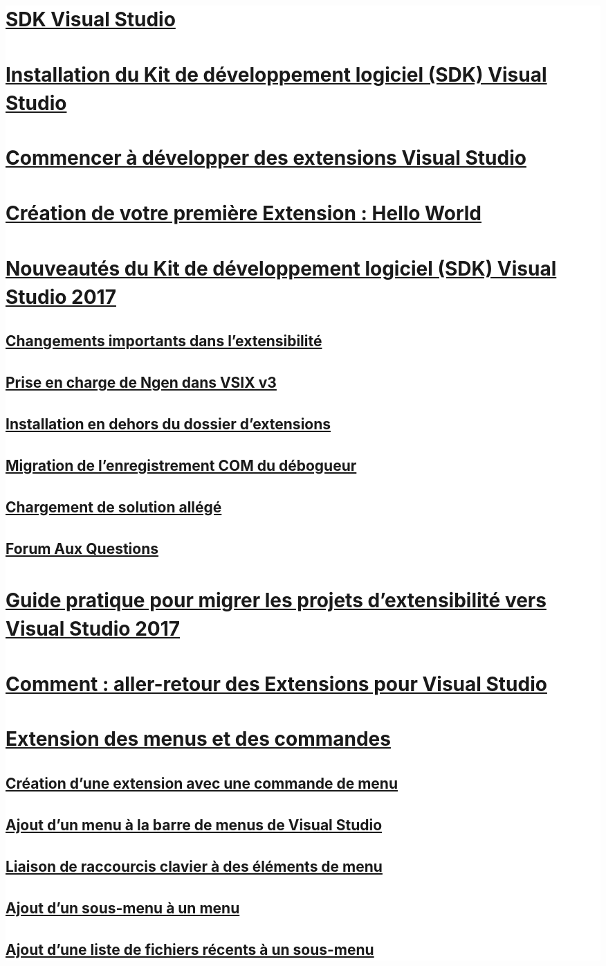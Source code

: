 # [SDK Visual Studio](visual-studio-sdk.md)
# [Installation du Kit de développement logiciel (SDK) Visual Studio](installing-the-visual-studio-sdk.md)
# [Commencer à développer des extensions Visual Studio](starting-to-develop-visual-studio-extensions.md)
# [Création de votre première Extension : Hello World](extensibility-hello-world.md)
# [Nouveautés du Kit de développement logiciel (SDK) Visual Studio 2017](what-s-new-in-the-visual-studio-2017-sdk.md)
## [Changements importants dans l’extensibilité](breaking-changes-2017.md)
## [Prise en charge de Ngen dans VSIX v3](ngen-support.md)
## [Installation en dehors du dossier d’extensions](set-install-root.md)
## [Migration de l’enregistrement COM du débogueur](migrate-debugger-com-registration.md)
## [Chargement de solution allégé](lightweight-solution-load-extension-impact.md)
## [Forum Aux Questions](faq-2017.md)
# [Guide pratique pour migrer les projets d’extensibilité vers Visual Studio 2017](how-to-migrate-extensibility-projects-to-visual-studio-2017.md)
# [Comment : aller-retour des Extensions pour Visual Studio](how-to-roundtrip-VSIXs.md)
# [Extension des menus et des commandes](extending-menus-and-commands.md)
## [Création d’une extension avec une commande de menu](creating-an-extension-with-a-menu-command.md)
## [Ajout d’un menu à la barre de menus de Visual Studio](adding-a-menu-to-the-visual-studio-menu-bar.md)
## [Liaison de raccourcis clavier à des éléments de menu](binding-keyboard-shortcuts-to-menu-items.md)
## [Ajout d’un sous-menu à un menu](adding-a-submenu-to-a-menu.md)
## [Ajout d’une liste de fichiers récents à un sous-menu](adding-a-most-recently-used-list-to-a-submenu.md)